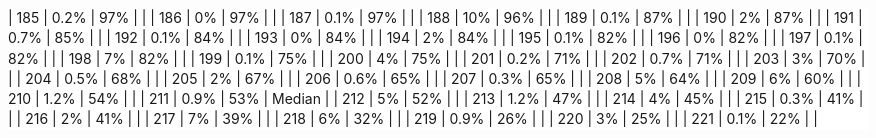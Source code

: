 | 185 | 0.2% | 97% |  |
| 186 | 0% | 97% |  |
| 187 | 0.1% | 97% |  |
| 188 | 10% | 96% |  |
| 189 | 0.1% | 87% |  |
| 190 | 2% | 87% |  |
| 191 | 0.7% | 85% |  |
| 192 | 0.1% | 84% |  |
| 193 | 0% | 84% |  |
| 194 | 2% | 84% |  |
| 195 | 0.1% | 82% |  |
| 196 | 0% | 82% |  |
| 197 | 0.1% | 82% |  |
| 198 | 7% | 82% |  |
| 199 | 0.1% | 75% |  |
| 200 | 4% | 75% |  |
| 201 | 0.2% | 71% |  |
| 202 | 0.7% | 71% |  |
| 203 | 3% | 70% |  |
| 204 | 0.5% | 68% |  |
| 205 | 2% | 67% |  |
| 206 | 0.6% | 65% |  |
| 207 | 0.3% | 65% |  |
| 208 | 5% | 64% |  |
| 209 | 6% | 60% |  |
| 210 | 1.2% | 54% |  |
| 211 | 0.9% | 53% | Median |
| 212 | 5% | 52% |  |
| 213 | 1.2% | 47% |  |
| 214 | 4% | 45% |  |
| 215 | 0.3% | 41% |  |
| 216 | 2% | 41% |  |
| 217 | 7% | 39% |  |
| 218 | 6% | 32% |  |
| 219 | 0.9% | 26% |  |
| 220 | 3% | 25% |  |
| 221 | 0.1% | 22% |  |